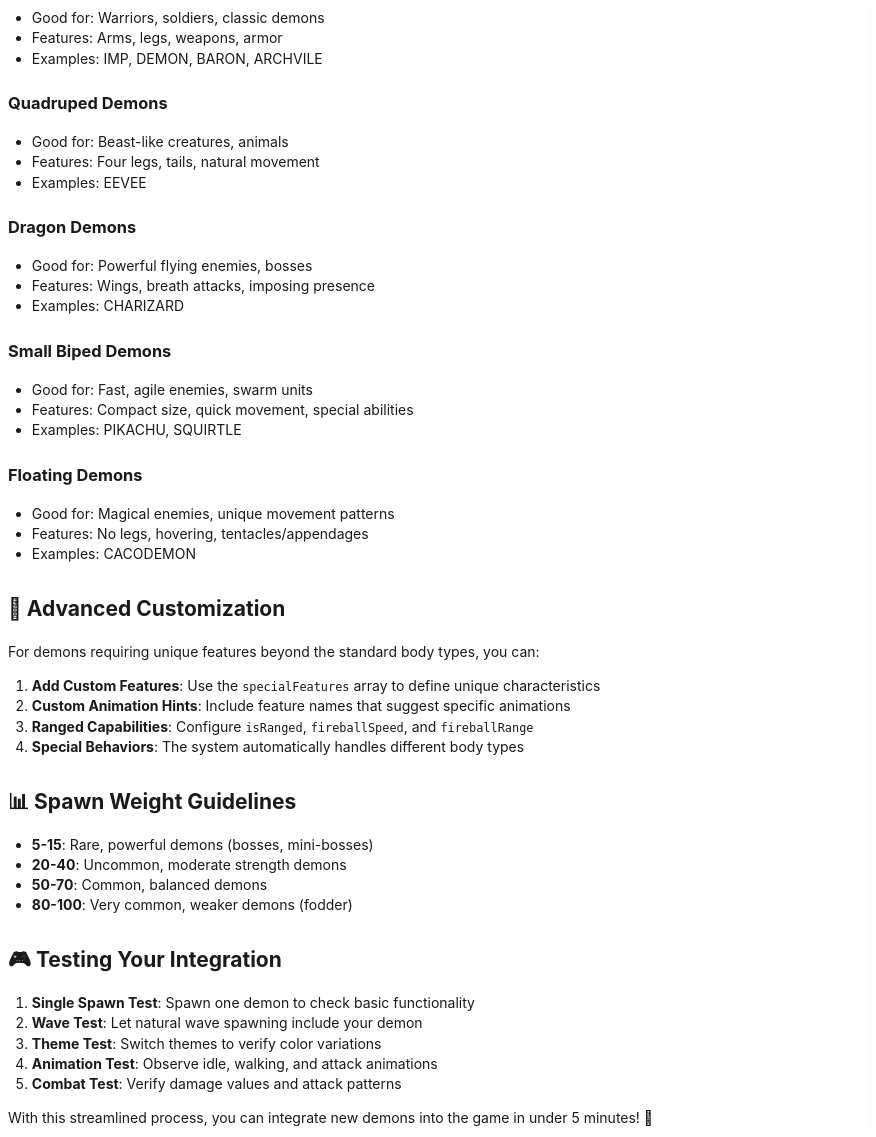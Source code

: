 - Good for: Warriors, soldiers, classic demons
- Features: Arms, legs, weapons, armor
- Examples: IMP, DEMON, BARON, ARCHVILE

### Quadruped Demons

- Good for: Beast-like creatures, animals
- Features: Four legs, tails, natural movement
- Examples: EEVEE

### Dragon Demons

- Good for: Powerful flying enemies, bosses
- Features: Wings, breath attacks, imposing presence
- Examples: CHARIZARD

### Small Biped Demons

- Good for: Fast, agile enemies, swarm units
- Features: Compact size, quick movement, special abilities
- Examples: PIKACHU, SQUIRTLE

### Floating Demons

- Good for: Magical enemies, unique movement patterns
- Features: No legs, hovering, tentacles/appendages
- Examples: CACODEMON

## 🚀 Advanced Customization

For demons requiring unique features beyond the standard body types, you can:

1. **Add Custom Features**: Use the `specialFeatures` array to define unique characteristics
2. **Custom Animation Hints**: Include feature names that suggest specific animations
3. **Ranged Capabilities**: Configure `isRanged`, `fireballSpeed`, and `fireballRange`
4. **Special Behaviors**: The system automatically handles different body types

## 📊 Spawn Weight Guidelines

- **5-15**: Rare, powerful demons (bosses, mini-bosses)
- **20-40**: Uncommon, moderate strength demons
- **50-70**: Common, balanced demons
- **80-100**: Very common, weaker demons (fodder)

## 🎮 Testing Your Integration

1. **Single Spawn Test**: Spawn one demon to check basic functionality
2. **Wave Test**: Let natural wave spawning include your demon
3. **Theme Test**: Switch themes to verify color variations
4. **Animation Test**: Observe idle, walking, and attack animations
5. **Combat Test**: Verify damage values and attack patterns

With this streamlined process, you can integrate new demons into the game in under 5 minutes! 🎯
